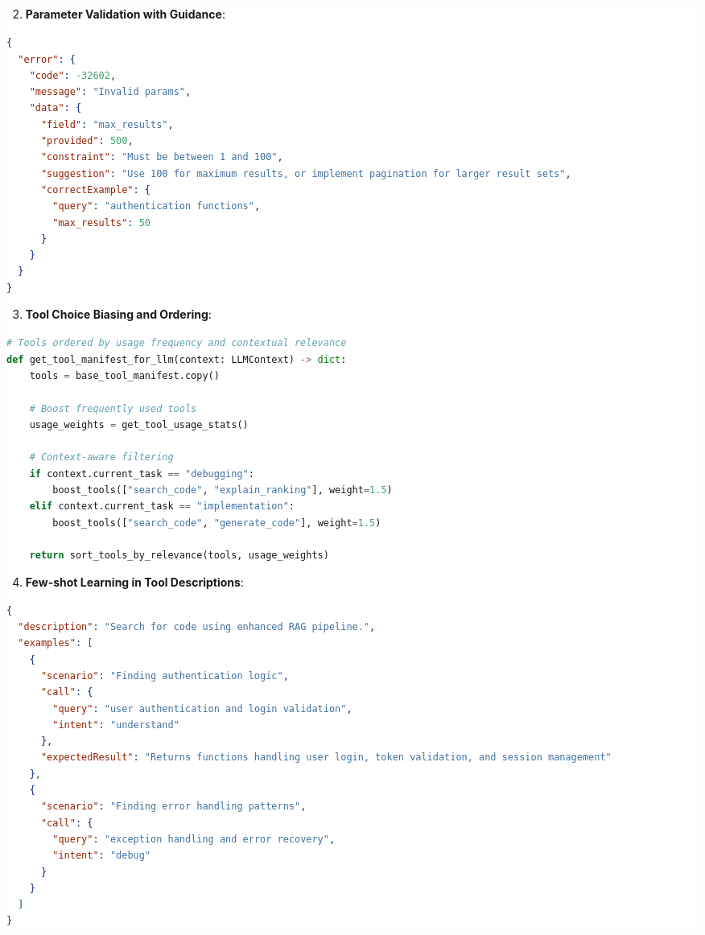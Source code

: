 ```json
```

2. **Parameter Validation with Guidance**:
```json
{
  "error": {
    "code": -32602,
    "message": "Invalid params",
    "data": {
      "field": "max_results",
      "provided": 500,
      "constraint": "Must be between 1 and 100",
      "suggestion": "Use 100 for maximum results, or implement pagination for larger result sets",
      "correctExample": {
        "query": "authentication functions",
        "max_results": 50
      }
    }
  }
}
```

3. **Tool Choice Biasing and Ordering**:
```python
# Tools ordered by usage frequency and contextual relevance
def get_tool_manifest_for_llm(context: LLMContext) -> dict:
    tools = base_tool_manifest.copy()

    # Boost frequently used tools
    usage_weights = get_tool_usage_stats()

    # Context-aware filtering
    if context.current_task == "debugging":
        boost_tools(["search_code", "explain_ranking"], weight=1.5)
    elif context.current_task == "implementation":
        boost_tools(["search_code", "generate_code"], weight=1.5)

    return sort_tools_by_relevance(tools, usage_weights)
```

4. **Few-shot Learning in Tool Descriptions**:
```json
{
  "description": "Search for code using enhanced RAG pipeline.",
  "examples": [
    {
      "scenario": "Finding authentication logic",
      "call": {
        "query": "user authentication and login validation",
        "intent": "understand"
      },
      "expectedResult": "Returns functions handling user login, token validation, and session management"
    },
    {
      "scenario": "Finding error handling patterns",
      "call": {
        "query": "exception handling and error recovery",
        "intent": "debug"
      }
    }
  ]
}
```
